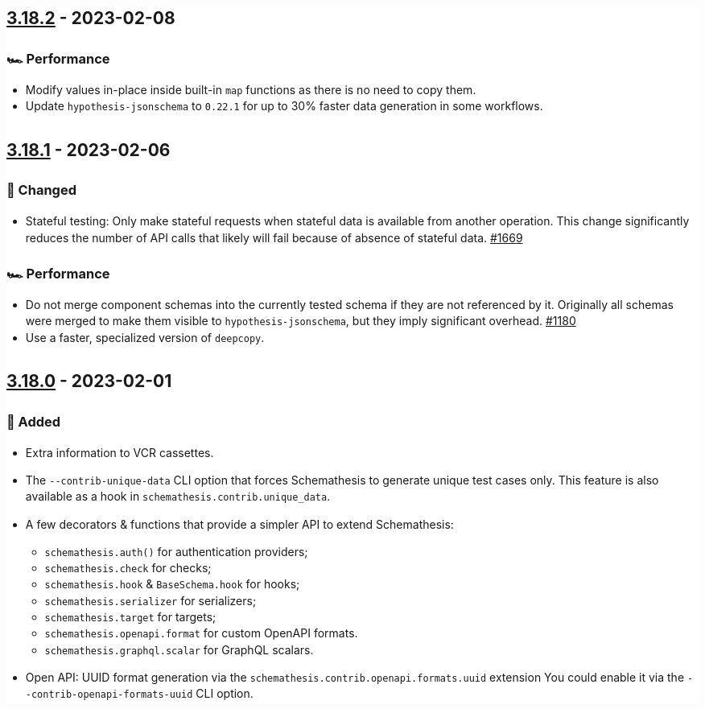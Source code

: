 ## [3.18.2](https://github.com/schemathesis/schemathesis/compare/v3.18.1...v3.18.2) - 2023-02-08

### :racing_car: Performance

-   Modify values in-place inside built-in `map` functions as there is
    no need to copy them.
-   Update `hypothesis-jsonschema` to `0.22.1` for up to 30% faster data
    generation in some workflows.

## [3.18.1](https://github.com/schemathesis/schemathesis/compare/v3.18.0...v3.18.1) - 2023-02-06

### :wrench: Changed

-   Stateful testing: Only make stateful requests when stateful data is
    available from another operation. This change significantly reduces
    the number of API calls that likely will fail because of absence of
    stateful data. [#1669](https://github.com/schemathesis/schemathesis/issues/1669)

### :racing_car: Performance

-   Do not merge component schemas into the currently tested schema if
    they are not referenced by it. Originally all schemas were merged to
    make them visible to `hypothesis-jsonschema`, but they imply
    significant overhead. [#1180](https://github.com/schemathesis/schemathesis/issues/1180)
-   Use a faster, specialized version of `deepcopy`.

## [3.18.0](https://github.com/schemathesis/schemathesis/compare/v3.17.5...v3.18.0) - 2023-02-01

### :rocket: Added

-   Extra information to VCR cassettes.

-   The `--contrib-unique-data` CLI option that forces Schemathesis to
    generate unique test cases only. This feature is also available as a
    hook in `schemathesis.contrib.unique_data`.

-   A few decorators & functions that provide a simpler API to extend Schemathesis:  
    -   `schemathesis.auth()` for authentication providers;
    -   `schemathesis.check` for checks;
    -   `schemathesis.hook` & `BaseSchema.hook` for hooks;
    -   `schemathesis.serializer` for serializers;
    -   `schemathesis.target` for targets;
    -   `schemathesis.openapi.format` for custom OpenAPI formats.
    -   `schemathesis.graphql.scalar` for GraphQL scalars.

-   Open API: UUID format generation via the
    `schemathesis.contrib.openapi.formats.uuid` extension You could
    enable it via the `--contrib-openapi-formats-uuid` CLI option.
